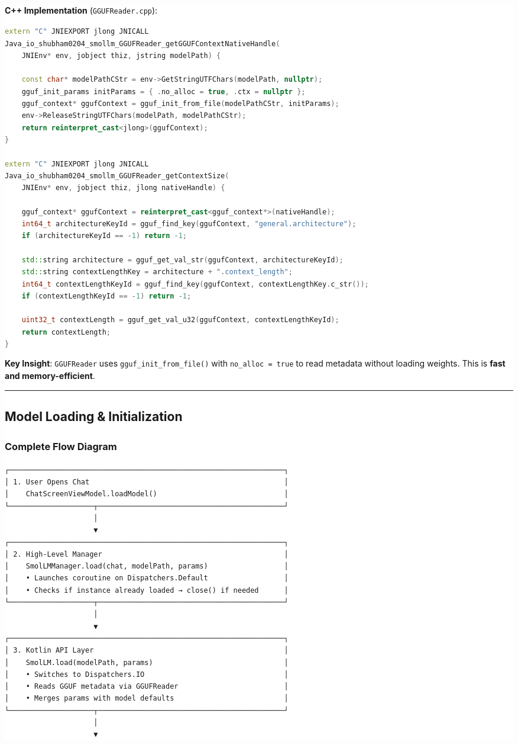 **C++ Implementation** (`GGUFReader.cpp`):

```cpp
extern "C" JNIEXPORT jlong JNICALL
Java_io_shubham0204_smollm_GGUFReader_getGGUFContextNativeHandle(
    JNIEnv* env, jobject thiz, jstring modelPath) {

    const char* modelPathCStr = env->GetStringUTFChars(modelPath, nullptr);
    gguf_init_params initParams = { .no_alloc = true, .ctx = nullptr };
    gguf_context* ggufContext = gguf_init_from_file(modelPathCStr, initParams);
    env->ReleaseStringUTFChars(modelPath, modelPathCStr);
    return reinterpret_cast<jlong>(ggufContext);
}

extern "C" JNIEXPORT jlong JNICALL
Java_io_shubham0204_smollm_GGUFReader_getContextSize(
    JNIEnv* env, jobject thiz, jlong nativeHandle) {

    gguf_context* ggufContext = reinterpret_cast<gguf_context*>(nativeHandle);
    int64_t architectureKeyId = gguf_find_key(ggufContext, "general.architecture");
    if (architectureKeyId == -1) return -1;

    std::string architecture = gguf_get_val_str(ggufContext, architectureKeyId);
    std::string contextLengthKey = architecture + ".context_length";
    int64_t contextLengthKeyId = gguf_find_key(ggufContext, contextLengthKey.c_str());
    if (contextLengthKeyId == -1) return -1;

    uint32_t contextLength = gguf_get_val_u32(ggufContext, contextLengthKeyId);
    return contextLength;
}
```

**Key Insight**: `GGUFReader` uses `gguf_init_from_file()` with `no_alloc = true` to read metadata without loading weights. This is **fast and memory-efficient**.

---

## Model Loading & Initialization

### Complete Flow Diagram

```
┌─────────────────────────────────────────────────────────────────┐
│ 1. User Opens Chat                                              │
│    ChatScreenViewModel.loadModel()                              │
└────────────────────┬────────────────────────────────────────────┘
                     │
                     ▼
┌─────────────────────────────────────────────────────────────────┐
│ 2. High-Level Manager                                           │
│    SmolLMManager.load(chat, modelPath, params)                  │
│    • Launches coroutine on Dispatchers.Default                  │
│    • Checks if instance already loaded → close() if needed      │
└────────────────────┬────────────────────────────────────────────┘
                     │
                     ▼
┌─────────────────────────────────────────────────────────────────┐
│ 3. Kotlin API Layer                                             │
│    SmolLM.load(modelPath, params)                               │
│    • Switches to Dispatchers.IO                                 │
│    • Reads GGUF metadata via GGUFReader                         │
│    • Merges params with model defaults                          │
└────────────────────┬────────────────────────────────────────────┘
                     │
                     ▼
```